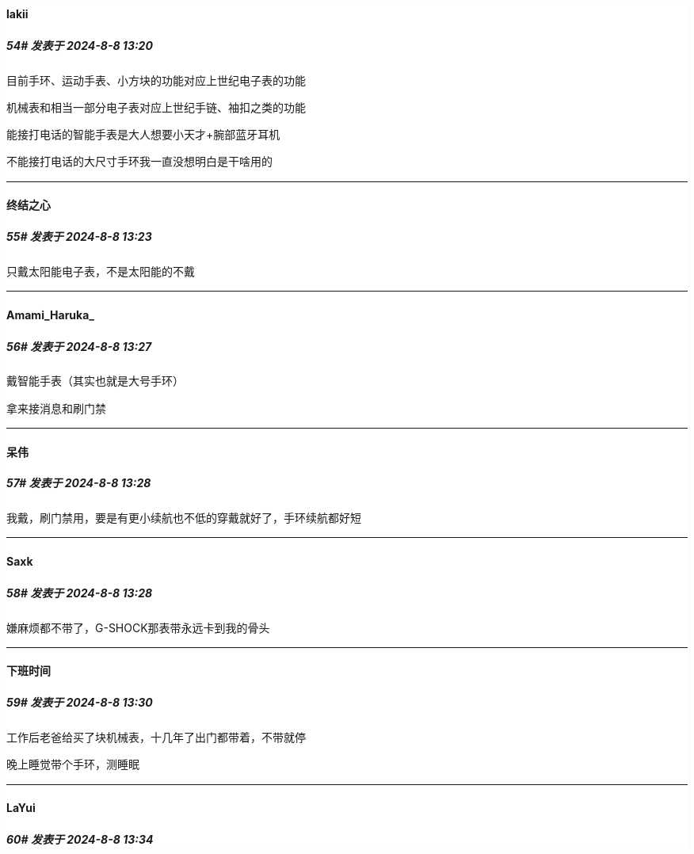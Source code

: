 ####  lakii  
##### 54#       发表于 2024-8-8 13:20

目前手环、运动手表、小方块的功能对应上世纪电子表的功能

机械表和相当一部分电子表对应上世纪手链、袖扣之类的功能

能接打电话的智能手表是大人想要小天才+腕部蓝牙耳机

不能接打电话的大尺寸手环我一直没想明白是干啥用的

*****

####  终结之心  
##### 55#       发表于 2024-8-8 13:23

只戴太阳能电子表，不是太阳能的不戴


*****

####  Amami_Haruka_  
##### 56#       发表于 2024-8-8 13:27

戴智能手表（其实也就是大号手环）

拿来接消息和刷门禁

*****

####  呆伟  
##### 57#       发表于 2024-8-8 13:28

我戴，刷门禁用，要是有更小续航也不低的穿戴就好了，手环续航都好短

*****

####  Saxk  
##### 58#       发表于 2024-8-8 13:28

嫌麻烦都不带了，G-SHOCK那表带永远卡到我的骨头


*****

####  下班时间  
##### 59#       发表于 2024-8-8 13:30

工作后老爸给买了块机械表，十几年了出门都带着，不带就停

晚上睡觉带个手环，测睡眠

*****

####  LaYui  
##### 60#       发表于 2024-8-8 13:34
